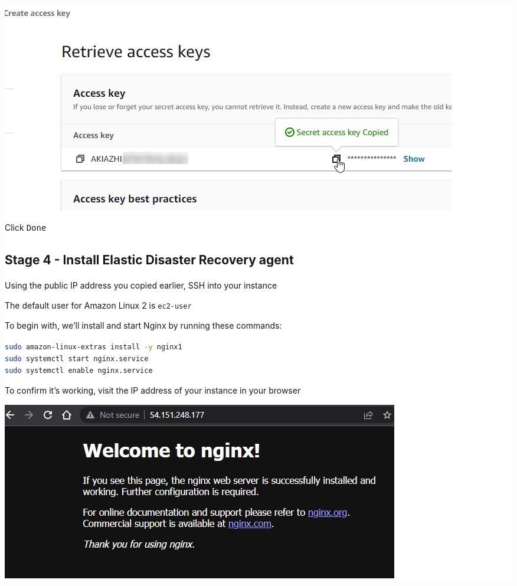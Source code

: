 ![Untitled](images/Untitled%2011.png)

Click <kbd>Done</kbd>

## Stage 4 - Install Elastic Disaster Recovery agent

Using the public IP address you copied earlier, SSH into your instance 

The default user for Amazon Linux 2 is `ec2-user`

To begin with, we’ll install and start Nginx by running these commands:

```bash
sudo amazon-linux-extras install -y nginx1
sudo systemctl start nginx.service
sudo systemctl enable nginx.service
```

To confirm it’s working, visit the IP address of your instance in your browser

![Untitled](images/Untitled%2012.png)
